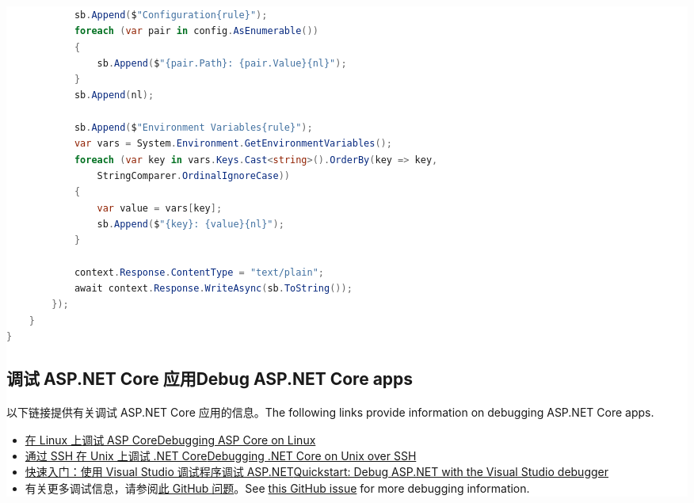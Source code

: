 ```csharp
            sb.Append($"Configuration{rule}");
            foreach (var pair in config.AsEnumerable())
            {
                sb.Append($"{pair.Path}: {pair.Value}{nl}");
            }
            sb.Append(nl);

            sb.Append($"Environment Variables{rule}");
            var vars = System.Environment.GetEnvironmentVariables();
            foreach (var key in vars.Keys.Cast<string>().OrderBy(key => key, 
                StringComparer.OrdinalIgnoreCase))
            {
                var value = vars[key];
                sb.Append($"{key}: {value}{nl}");
            }

            context.Response.ContentType = "text/plain";
            await context.Response.WriteAsync(sb.ToString());
        });
    }
}
```

## <a name="debug-aspnet-core-apps"></a><span data-ttu-id="7e4e9-160">调试 ASP.NET Core 应用</span><span class="sxs-lookup"><span data-stu-id="7e4e9-160">Debug ASP.NET Core apps</span></span>

<span data-ttu-id="7e4e9-161">以下链接提供有关调试 ASP.NET Core 应用的信息。</span><span class="sxs-lookup"><span data-stu-id="7e4e9-161">The following links provide information on debugging ASP.NET Core apps.</span></span>

* [<span data-ttu-id="7e4e9-162">在 Linux 上调试 ASP Core</span><span class="sxs-lookup"><span data-stu-id="7e4e9-162">Debugging ASP Core on Linux</span></span>](https://devblogs.microsoft.com/premier-developer/debugging-asp-core-on-linux-with-visual-studio-2017/)
* [<span data-ttu-id="7e4e9-163">通过 SSH 在 Unix 上调试 .NET Core</span><span class="sxs-lookup"><span data-stu-id="7e4e9-163">Debugging .NET Core on Unix over SSH</span></span>](https://devblogs.microsoft.com/devops/debugging-net-core-on-unix-over-ssh/)
* [<span data-ttu-id="7e4e9-164">快速入门：使用 Visual Studio 调试程序调试 ASP.NET</span><span class="sxs-lookup"><span data-stu-id="7e4e9-164">Quickstart: Debug ASP.NET with the Visual Studio debugger</span></span>](/visualstudio/debugger/quickstart-debug-aspnet)
* <span data-ttu-id="7e4e9-165">有关更多调试信息，请参阅[此 GitHub 问题](https://github.com/dotnet/AspNetCore.Docs/issues/2960)。</span><span class="sxs-lookup"><span data-stu-id="7e4e9-165">See [this GitHub issue](https://github.com/dotnet/AspNetCore.Docs/issues/2960) for more debugging information.</span></span>
